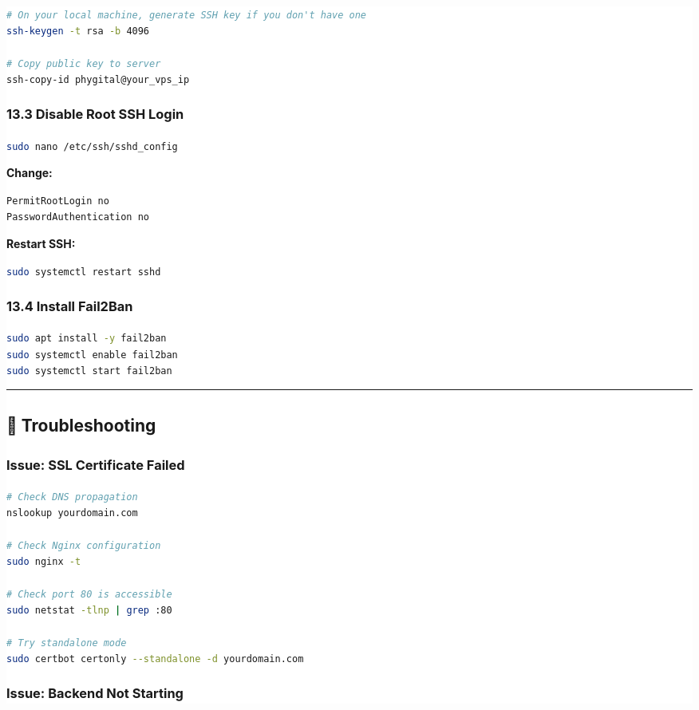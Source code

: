 ```bash
# On your local machine, generate SSH key if you don't have one
ssh-keygen -t rsa -b 4096

# Copy public key to server
ssh-copy-id phygital@your_vps_ip
```

### 13.3 Disable Root SSH Login

```bash
sudo nano /etc/ssh/sshd_config
```

**Change:**
```
PermitRootLogin no
PasswordAuthentication no
```

**Restart SSH:**
```bash
sudo systemctl restart sshd
```

### 13.4 Install Fail2Ban

```bash
sudo apt install -y fail2ban
sudo systemctl enable fail2ban
sudo systemctl start fail2ban
```

---

## 🔧 Troubleshooting

### Issue: SSL Certificate Failed

```bash
# Check DNS propagation
nslookup yourdomain.com

# Check Nginx configuration
sudo nginx -t

# Check port 80 is accessible
sudo netstat -tlnp | grep :80

# Try standalone mode
sudo certbot certonly --standalone -d yourdomain.com
```

### Issue: Backend Not Starting
